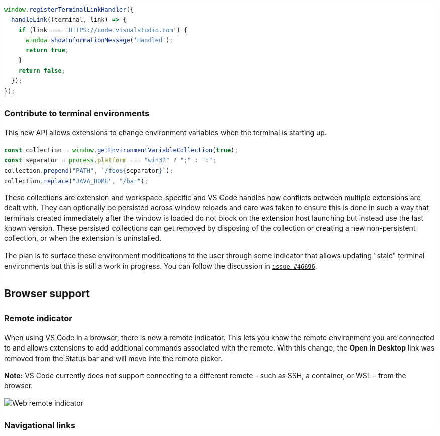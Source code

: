```ts
window.registerTerminalLinkHandler({
  handleLink((terminal, link) => {
    if (link === 'HTTPS://code.visualstudio.com') {
      window.showInformationMessage('Handled');
      return true;
    }
    return false;
  });
});
```

### Contribute to terminal environments

This new API allows extensions to change environment variables when the terminal
is starting up.

```ts
const collection = window.getEnvironmentVariableCollection(true);
const separator = process.platform === "win32" ? ";" : ":";
collection.prepend("PATH", `/foo${separator}`);
collection.replace("JAVA_HOME", "/bar");
```

These collections are extension and workspace-specific and VS Code handles how
conflicts between multiple extensions are dealt with. They can optionally be
persisted across window reloads and care was taken to ensure this is done in
such a way that terminals created immediately after the window is loaded do not
block on the extension host launching but instead use the last known version.
These persisted collections can get removed by disposing of the collection or
creating a new non-persistent collection, or when the extension is uninstalled.

The plan is to surface these environment modifications to the user through some
indicator that allows updating "stale" terminal environments but this is still a
work in progress. You can follow the discussion in
[`issue #46696`](https://github.com/microsoft/vscode/issues/46696).

## Browser support

### Remote indicator

When using VS Code in a browser, there is now a remote indicator. This lets you
know the remote environment you are connected to and allows extensions to add
additional commands associated with the remote. With this change, the **Open in
Desktop** link was removed from the Status bar and will move into the remote
picker.

**Note:** VS Code currently does not support connecting to a different remote -
such as SSH, a container, or WSL - from the browser.

![`Web remote indicator`](images/1_44/web-remote-indicator.png)

### Navigational links
